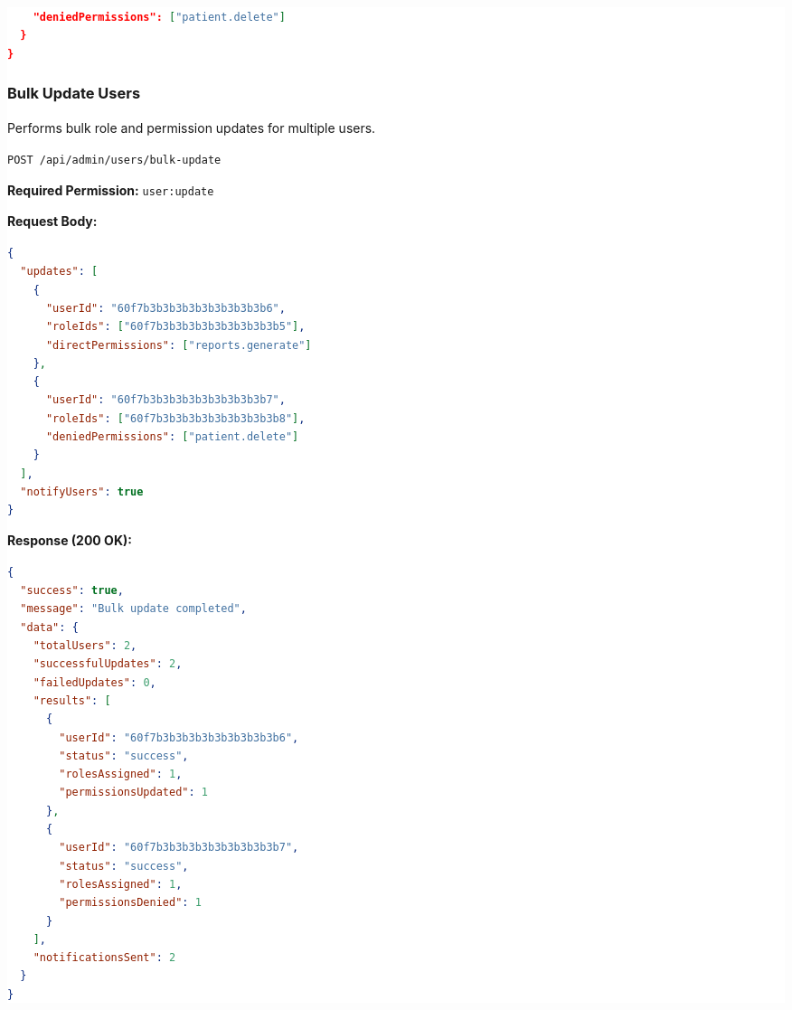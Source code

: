 ```json
    "deniedPermissions": ["patient.delete"]
  }
}
```

### Bulk Update Users

Performs bulk role and permission updates for multiple users.

```http
POST /api/admin/users/bulk-update
```

**Required Permission:** `user:update`

**Request Body:**

```json
{
  "updates": [
    {
      "userId": "60f7b3b3b3b3b3b3b3b3b3b6",
      "roleIds": ["60f7b3b3b3b3b3b3b3b3b3b5"],
      "directPermissions": ["reports.generate"]
    },
    {
      "userId": "60f7b3b3b3b3b3b3b3b3b3b7",
      "roleIds": ["60f7b3b3b3b3b3b3b3b3b3b8"],
      "deniedPermissions": ["patient.delete"]
    }
  ],
  "notifyUsers": true
}
```

**Response (200 OK):**

```json
{
  "success": true,
  "message": "Bulk update completed",
  "data": {
    "totalUsers": 2,
    "successfulUpdates": 2,
    "failedUpdates": 0,
    "results": [
      {
        "userId": "60f7b3b3b3b3b3b3b3b3b3b6",
        "status": "success",
        "rolesAssigned": 1,
        "permissionsUpdated": 1
      },
      {
        "userId": "60f7b3b3b3b3b3b3b3b3b3b7",
        "status": "success",
        "rolesAssigned": 1,
        "permissionsDenied": 1
      }
    ],
    "notificationsSent": 2
  }
}
```

